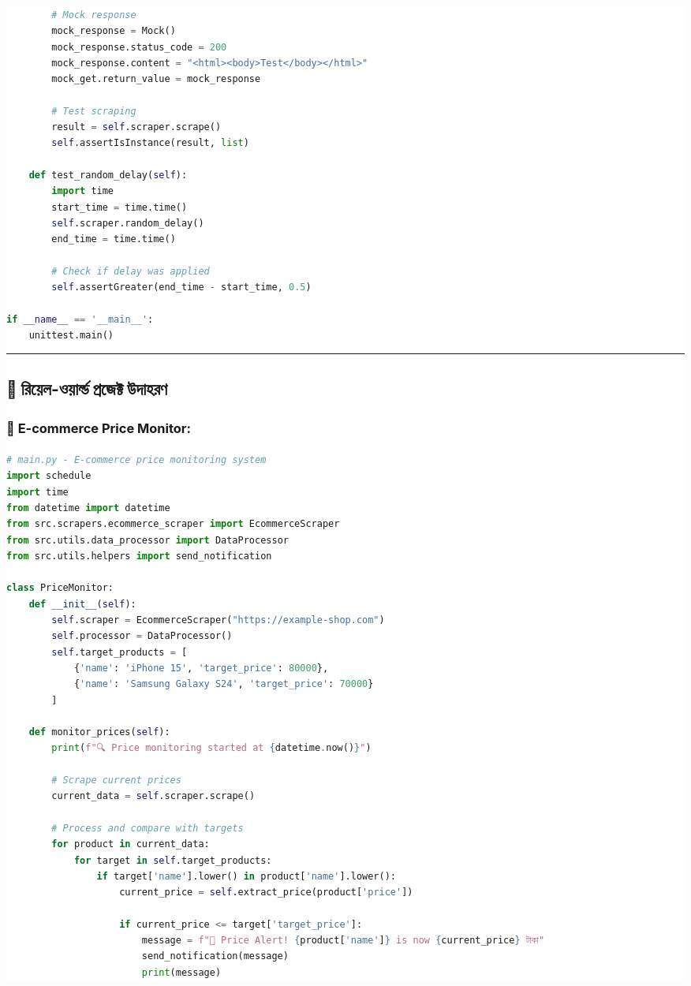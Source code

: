 ```python
        # Mock response
        mock_response = Mock()
        mock_response.status_code = 200
        mock_response.content = "<html><body>Test</body></html>"
        mock_get.return_value = mock_response

        # Test scraping
        result = self.scraper.scrape()
        self.assertIsInstance(result, list)

    def test_random_delay(self):
        import time
        start_time = time.time()
        self.scraper.random_delay()
        end_time = time.time()

        # Check if delay was applied
        self.assertGreater(end_time - start_time, 0.5)

if __name__ == '__main__':
    unittest.main()
```

---

## 🌟 রিয়েল-ওয়ার্ল্ড প্রজেক্ট উদাহরণ

### 🛒 **E-commerce Price Monitor:**
```python
# main.py - E-commerce price monitoring system
import schedule
import time
from datetime import datetime
from src.scrapers.ecommerce_scraper import EcommerceScraper
from src.utils.data_processor import DataProcessor
from src.utils.helpers import send_notification

class PriceMonitor:
    def __init__(self):
        self.scraper = EcommerceScraper("https://example-shop.com")
        self.processor = DataProcessor()
        self.target_products = [
            {'name': 'iPhone 15', 'target_price': 80000},
            {'name': 'Samsung Galaxy S24', 'target_price': 70000}
        ]

    def monitor_prices(self):
        print(f"🔍 Price monitoring started at {datetime.now()}")

        # Scrape current prices
        current_data = self.scraper.scrape()

        # Process and compare with targets
        for product in current_data:
            for target in self.target_products:
                if target['name'].lower() in product['name'].lower():
                    current_price = self.extract_price(product['price'])

                    if current_price <= target['target_price']:
                        message = f"🎉 Price Alert! {product['name']} is now {current_price} টাকা"
                        send_notification(message)
                        print(message)
```